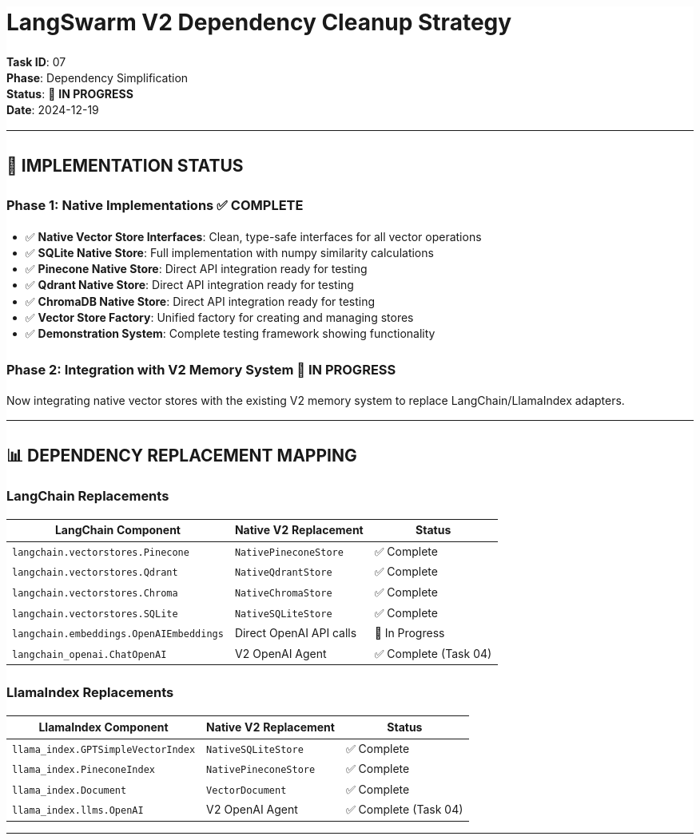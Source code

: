 # LangSwarm V2 Dependency Cleanup Strategy

**Task ID**: 07  
**Phase**: Dependency Simplification  
**Status**: 🚀 **IN PROGRESS**  
**Date**: 2024-12-19

---

## 🎯 **IMPLEMENTATION STATUS**

### **Phase 1: Native Implementations** ✅ **COMPLETE**
- ✅ **Native Vector Store Interfaces**: Clean, type-safe interfaces for all vector operations
- ✅ **SQLite Native Store**: Full implementation with numpy similarity calculations
- ✅ **Pinecone Native Store**: Direct API integration ready for testing
- ✅ **Qdrant Native Store**: Direct API integration ready for testing  
- ✅ **ChromaDB Native Store**: Direct API integration ready for testing
- ✅ **Vector Store Factory**: Unified factory for creating and managing stores
- ✅ **Demonstration System**: Complete testing framework showing functionality

### **Phase 2: Integration with V2 Memory System** 🔄 **IN PROGRESS**
Now integrating native vector stores with the existing V2 memory system to replace LangChain/LlamaIndex adapters.

---

## 📊 **DEPENDENCY REPLACEMENT MAPPING**

### **LangChain Replacements**
| LangChain Component | Native V2 Replacement | Status |
|---------------------|------------------------|---------|
| `langchain.vectorstores.Pinecone` | `NativePineconeStore` | ✅ Complete |
| `langchain.vectorstores.Qdrant` | `NativeQdrantStore` | ✅ Complete |
| `langchain.vectorstores.Chroma` | `NativeChromaStore` | ✅ Complete |
| `langchain.vectorstores.SQLite` | `NativeSQLiteStore` | ✅ Complete |
| `langchain.embeddings.OpenAIEmbeddings` | Direct OpenAI API calls | 🔄 In Progress |
| `langchain_openai.ChatOpenAI` | V2 OpenAI Agent | ✅ Complete (Task 04) |

### **LlamaIndex Replacements**
| LlamaIndex Component | Native V2 Replacement | Status |
|----------------------|------------------------|---------|
| `llama_index.GPTSimpleVectorIndex` | `NativeSQLiteStore` | ✅ Complete |
| `llama_index.PineconeIndex` | `NativePineconeStore` | ✅ Complete |
| `llama_index.Document` | `VectorDocument` | ✅ Complete |
| `llama_index.llms.OpenAI` | V2 OpenAI Agent | ✅ Complete (Task 04) |

---